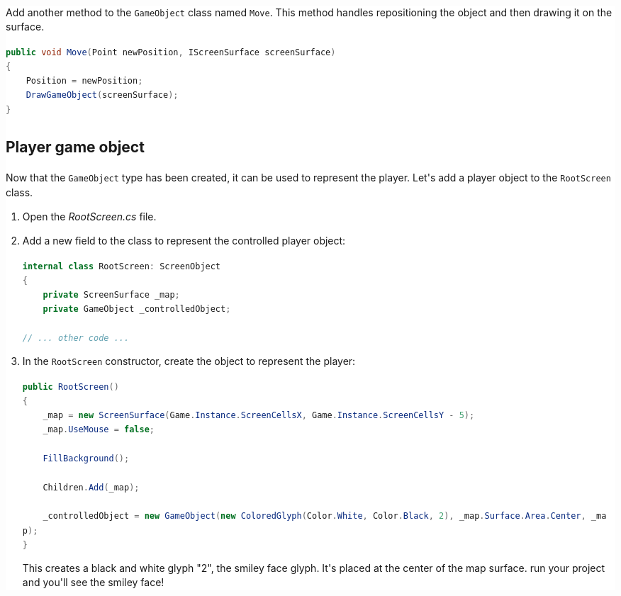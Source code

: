 Add another method to the `GameObject` class named `Move`. This method handles repositioning the object and then drawing it on the surface.

```csharp
public void Move(Point newPosition, IScreenSurface screenSurface)
{ 
    Position = newPosition;
    DrawGameObject(screenSurface);
}
```

## Player game object

Now that the `GameObject` type has been created, it can be used to represent the player. Let's add a player object to the `RootScreen` class.

01. Open the _RootScreen.cs_ file.
01. Add a new field to the class to represent the controlled player object:
    
    ```csharp
    internal class RootScreen: ScreenObject
    {
        private ScreenSurface _map;
        private GameObject _controlledObject;
    
    // ... other code ...
    ```

01. In the `RootScreen` constructor, create the object to represent the player:

    ```csharp
    public RootScreen()
    {
        _map = new ScreenSurface(Game.Instance.ScreenCellsX, Game.Instance.ScreenCellsY - 5);
        _map.UseMouse = false;
    
        FillBackground();
    
        Children.Add(_map);
    
        _controlledObject = new GameObject(new ColoredGlyph(Color.White, Color.Black, 2), _map.Surface.Area.Center, _map);
    }
    ```

    This creates a black and white glyph "2", the smiley face glyph. It's placed at the center of the map surface. run your project and you'll see the smiley face!
